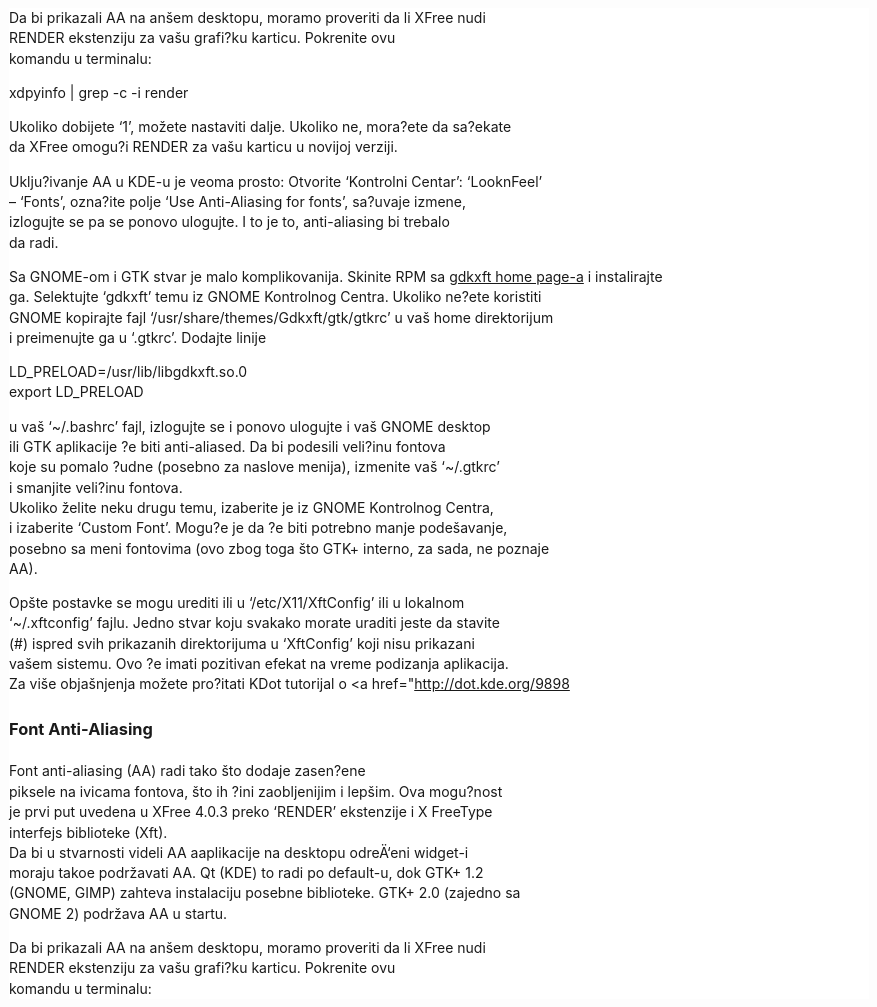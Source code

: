 Da bi prikazali AA na anšem desktopu, moramo proveriti da li XFree nudi  
RENDER ekstenziju za vašu grafi?ku karticu. Pokrenite ovu  
komandu u terminalu:

xdpyinfo | grep -c -i render

Ukoliko dobijete &#8216;1&#8217;, možete nastaviti dalje. Ukoliko ne, mora?ete da sa?ekate  
da XFree omogu?i RENDER za vašu karticu u novijoj verziji.

Uklju?ivanje AA u KDE-u je veoma prosto: Otvorite &#8216;Kontrolni Centar&#8217;: &#8216;LooknFeel&#8217;  
&#8211; &#8216;Fonts&#8217;, ozna?ite polje &#8216;Use Anti-Aliasing for fonts&#8217;, sa?uvaje izmene,  
izlogujte se pa se ponovo ulogujte. I to je to, anti-aliasing bi trebalo  
da radi.

Sa GNOME-om i GTK stvar je malo komplikovanija. Skinite RPM sa [gdkxft home page-a](http://gdkxft.sourceforge.net/) i instalirajte  
ga. Selektujte &#8216;gdkxft&#8217; temu iz GNOME Kontrolnog Centra. Ukoliko ne?ete koristiti  
GNOME kopirajte fajl &#8216;/usr/share/themes/Gdkxft/gtk/gtkrc&#8217; u vaš home direktorijum  
i preimenujte ga u &#8216;.gtkrc&#8217;. Dodajte linije

LD_PRELOAD=/usr/lib/libgdkxft.so.0  
export LD_PRELOAD

u vaš &#8216;~/.bashrc&#8217; fajl, izlogujte se i ponovo ulogujte i vaš GNOME desktop  
ili GTK aplikacije ?e biti anti-aliased. Da bi podesili veli?inu fontova  
koje su pomalo ?udne (posebno za naslove menija), izmenite vaš &#8216;~/.gtkrc&#8217;  
i smanjite veli?inu fontova.  
Ukoliko želite neku drugu temu, izaberite je iz GNOME Kontrolnog Centra,  
i izaberite &#8216;Custom Font&#8217;. Mogu?e je da ?e biti potrebno manje podešavanje,  
posebno sa meni fontovima (ovo zbog toga što GTK+ interno, za sada, ne poznaje  
AA).

Opšte postavke se mogu urediti ili u &#8216;/etc/X11/XftConfig&#8217; ili u lokalnom  
&#8216;~/.xftconfig&#8217; fajlu. Jedno stvar koju svakako morate uraditi jeste da stavite  
(#) ispred svih prikazanih direktorijuma u &#8216;XftConfig&#8217; koji nisu prikazani  
vašem sistemu. Ovo ?e imati pozitivan efekat na vreme podizanja aplikacija.  
Za više objašnjenja možete pro?itati KDot tutorijal o <a href="http://dot.kde.org/9898 

### <a id="aa" name="aa">Font Anti-Aliasing</a>

<big><i><b> </b></i></big>Font anti-aliasing (AA) radi tako što dodaje zasen?ene  
piksele na ivicama fontova, što ih ?ini zaobljenijim i lepšim. Ova mogu?nost  
je prvi put uvedena u XFree 4.0.3 preko &#8216;RENDER&#8217; ekstenzije i X FreeType  
interfejs biblioteke (Xft).  
Da bi u stvarnosti videli AA aaplikacije na desktopu odreÄ‘eni widget-i  
moraju takoe podržavati AA. Qt (KDE) to radi po default-u, dok GTK+ 1.2  
(GNOME, GIMP) zahteva instalaciju posebne biblioteke. GTK+ 2.0 (zajedno sa  
GNOME 2) podržava AA u startu.

Da bi prikazali AA na anšem desktopu, moramo proveriti da li XFree nudi  
RENDER ekstenziju za vašu grafi?ku karticu. Pokrenite ovu  
komandu u terminalu:
